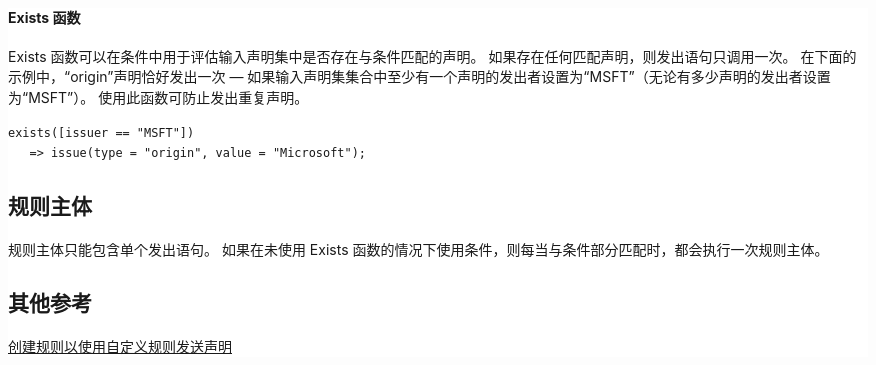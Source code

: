 #### <a name="exists-functions"></a>Exists 函数  
Exists 函数可以在条件中用于评估输入声明集中是否存在与条件匹配的声明。 如果存在任何匹配声明，则发出语句只调用一次。 在下面的示例中，“origin”声明恰好发出一次 — 如果输入声明集集合中至少有一个声明的发出者设置为“MSFT”（无论有多少声明的发出者设置为“MSFT”）。 使用此函数可防止发出重复声明。  

```  
exists([issuer == "MSFT"])  
   => issue(type = "origin", value = "Microsoft");  
```  

## <a name="rule-body"></a>规则主体  
规则主体只能包含单个发出语句。 如果在未使用 Exists 函数的情况下使用条件，则每当与条件部分匹配时，都会执行一次规则主体。  

## <a name="additional-references"></a>其他参考  
[创建规则以使用自定义规则发送声明](/previous-versions/windows/it-pro/windows-server-2012-R2-and-2012/dd807049(v=ws.11))  

